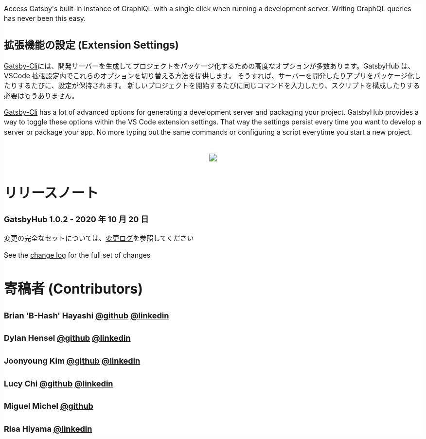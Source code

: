 Access Gatsby's built-in instance of GraphiQL with a single click when running a development server. Writing GraphQL queries has never been this easy.

## 拡張機能の設定 (Extension Settings)

[Gatsby-Cli](https://www.gatsbyjs.com/docs/gatsby-cli/)には、開発サーバーを生成してプロジェクトをパッケージ化するための高度なオプションが多数あります。GatsbyHub は、VSCode 拡張設定内でこれらのオプションを切り替える方法を提供します。
そうすれば、サーバーを開発したりアプリをパッケージ化したりするたびに、設定が保持されます。
新しいプロジェクトを開始するたびに同じコマンドを入力したり、スクリプトを構成したりする必要はもうありません。

[Gatsby-Cli](https://www.gatsbyjs.com/docs/gatsby-cli/) has a lot of advanced options for generating a development server and packaging your project. GatsbyHub provides a way to toggle these options within the VS Code extension settings. That way the settings persist every time you want to develop a server or package your app. No more typing out the same commands or configuring a script everytime you start a new project.

<p align="center">
  <br />
  <a href="https://user-images.githubusercontent.com/62862233/96605590-3b634080-12ab-11eb-8ebb-4e4cbd8998d3.gif"><img src="https://user-images.githubusercontent.com/62862233/96605590-3b634080-12ab-11eb-8ebb-4e4cbd8998d3.gif" width="900rem" /></a>
  <br />
</p>

# リリースノート

### GatsbyHub 1.0.2 - 2020 年 10 月 20 日

変更の完全なセットについては、[変更ログ](https://github.com/oslabs-beta/GatsbyHub/blob/main/CHANGELOG.md)を参照してください

See the [change log](https://github.com/oslabs-beta/GatsbyHub/blob/main/CHANGELOG.md) for the full set of changes

# 寄稿者 (Contributors)

### Brian 'B-Hash' Hayashi [@github](https://github.com/bhayashi) [@linkedin](https://www.linkedin.com/in/brianmakiohayashi/)

### Dylan Hensel [@github](https://github.com/dylanrh) [@linkedin](https://www.linkedin.com/in/dylanhensel/)

### Joonyoung Kim [@github](https://github.com/JoonyoungKim025) [@linkedin](https://www.linkedin.com/in/joon-k-00a92819a/)

### Lucy Chi [@github](https://github.com/lucycchi) [@linkedin](https://www.linkedin.com/in/chilucy/)

### Miguel Michel [@github](https://github.com/mig824)

### Risa Hiyama [@linkedin](https://www.linkedin.com/in/risa-hiyama-93898968/)
